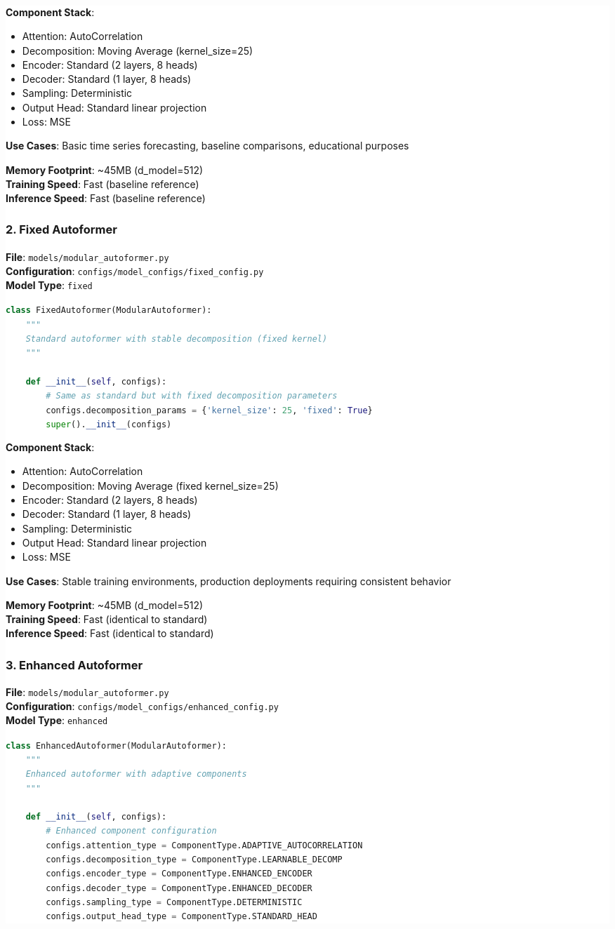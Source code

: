 **Component Stack**:
- Attention: AutoCorrelation
- Decomposition: Moving Average (kernel_size=25)
- Encoder: Standard (2 layers, 8 heads)
- Decoder: Standard (1 layer, 8 heads)
- Sampling: Deterministic
- Output Head: Standard linear projection
- Loss: MSE

**Use Cases**: Basic time series forecasting, baseline comparisons, educational purposes

**Memory Footprint**: ~45MB (d_model=512)  
**Training Speed**: Fast (baseline reference)  
**Inference Speed**: Fast (baseline reference)

### 2. Fixed Autoformer

**File**: `models/modular_autoformer.py`  
**Configuration**: `configs/model_configs/fixed_config.py`  
**Model Type**: `fixed`

```python
class FixedAutoformer(ModularAutoformer):
    """
    Standard autoformer with stable decomposition (fixed kernel)
    """
    
    def __init__(self, configs):
        # Same as standard but with fixed decomposition parameters
        configs.decomposition_params = {'kernel_size': 25, 'fixed': True}
        super().__init__(configs)
```

**Component Stack**:
- Attention: AutoCorrelation
- Decomposition: Moving Average (fixed kernel_size=25)
- Encoder: Standard (2 layers, 8 heads)
- Decoder: Standard (1 layer, 8 heads)  
- Sampling: Deterministic
- Output Head: Standard linear projection
- Loss: MSE

**Use Cases**: Stable training environments, production deployments requiring consistent behavior

**Memory Footprint**: ~45MB (d_model=512)  
**Training Speed**: Fast (identical to standard)  
**Inference Speed**: Fast (identical to standard)

### 3. Enhanced Autoformer

**File**: `models/modular_autoformer.py`  
**Configuration**: `configs/model_configs/enhanced_config.py`  
**Model Type**: `enhanced`

```python
class EnhancedAutoformer(ModularAutoformer):
    """
    Enhanced autoformer with adaptive components
    """
    
    def __init__(self, configs):
        # Enhanced component configuration
        configs.attention_type = ComponentType.ADAPTIVE_AUTOCORRELATION
        configs.decomposition_type = ComponentType.LEARNABLE_DECOMP
        configs.encoder_type = ComponentType.ENHANCED_ENCODER
        configs.decoder_type = ComponentType.ENHANCED_DECODER
        configs.sampling_type = ComponentType.DETERMINISTIC
        configs.output_head_type = ComponentType.STANDARD_HEAD
```